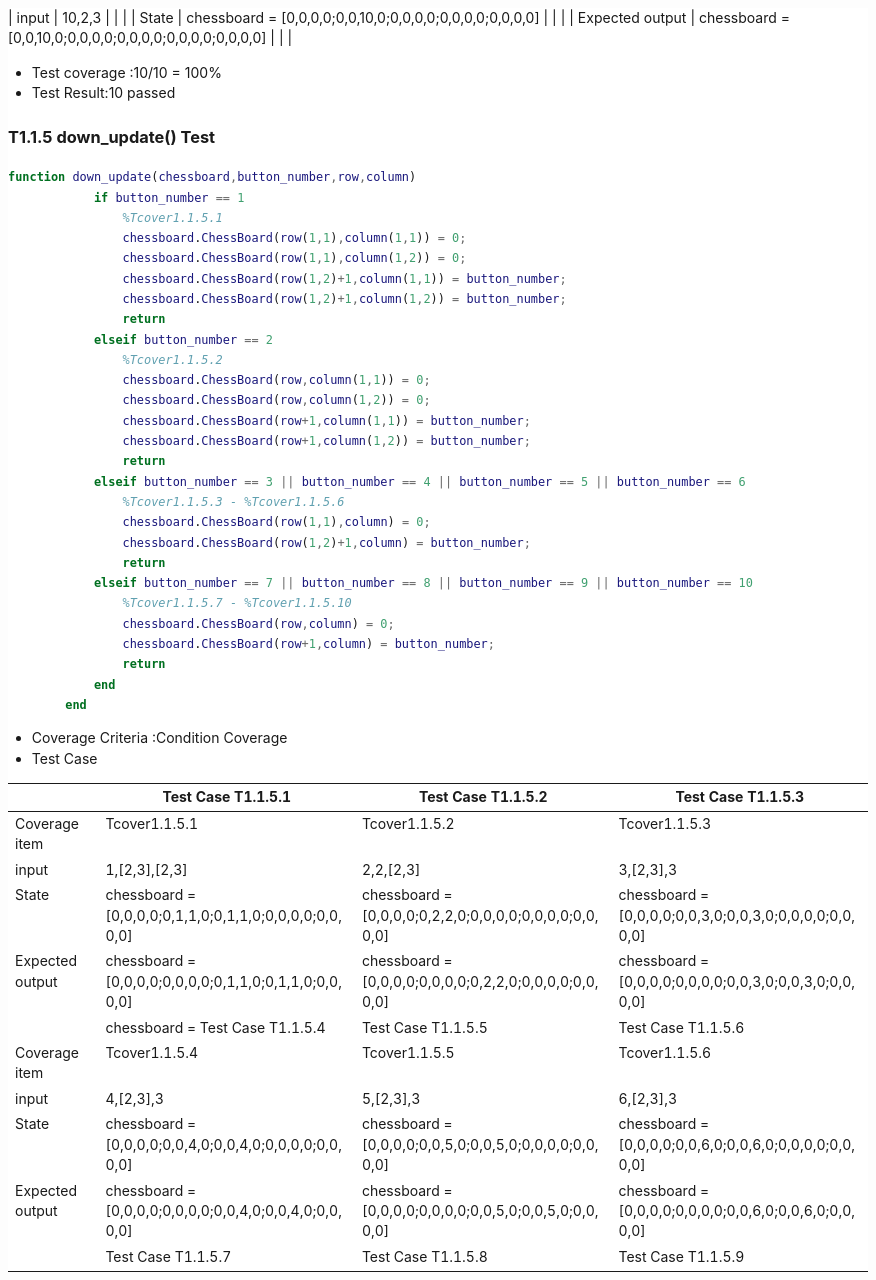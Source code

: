 | input           | 10,2,3                                                  |                                                        |                                                        |
| State           | chessboard = [0,0,0,0;0,0,10,0;0,0,0,0;0,0,0,0;0,0,0,0] |                                                        |                                                        |
| Expected output | chessboard = [0,0,10,0;0,0,0,0;0,0,0,0;0,0,0,0;0,0,0,0] |                                                        |                                                        |

- Test coverage :10/10 = 100%
- Test Result:10 passed

### T1.1.5 down_update() Test

```matlab
function down_update(chessboard,button_number,row,column)
            if button_number == 1
            	%Tcover1.1.5.1 
                chessboard.ChessBoard(row(1,1),column(1,1)) = 0;
                chessboard.ChessBoard(row(1,1),column(1,2)) = 0;
                chessboard.ChessBoard(row(1,2)+1,column(1,1)) = button_number;
                chessboard.ChessBoard(row(1,2)+1,column(1,2)) = button_number;
                return
            elseif button_number == 2
            	%Tcover1.1.5.2 
                chessboard.ChessBoard(row,column(1,1)) = 0;
                chessboard.ChessBoard(row,column(1,2)) = 0;
                chessboard.ChessBoard(row+1,column(1,1)) = button_number;
                chessboard.ChessBoard(row+1,column(1,2)) = button_number;                
                return
            elseif button_number == 3 || button_number == 4 || button_number == 5 || button_number == 6
            	%Tcover1.1.5.3 - %Tcover1.1.5.6
                chessboard.ChessBoard(row(1,1),column) = 0;
                chessboard.ChessBoard(row(1,2)+1,column) = button_number;
                return
            elseif button_number == 7 || button_number == 8 || button_number == 9 || button_number == 10
            	%Tcover1.1.5.7 - %Tcover1.1.5.10
                chessboard.ChessBoard(row,column) = 0;
                chessboard.ChessBoard(row+1,column) = button_number;
                return
            end
        end
```

- Coverage Criteria :Condition Coverage
- Test Case

|                 | Test Case T1.1.5.1                                      | Test Case T1.1.5.2                                     | Test Case T1.1.5.3                                     |
| :-------------- | ------------------------------------------------------- | ------------------------------------------------------ | ------------------------------------------------------ |
| Coverage item   | Tcover1.1.5.1                                           | Tcover1.1.5.2                                          | Tcover1.1.5.3                                          |
| input           | 1,[2,3],[2,3]                                           | 2,2,[2,3]                                              | 3,[2,3],3                                              |
| State           | chessboard = [0,0,0,0;0,1,1,0;0,1,1,0;0,0,0,0;0,0,0,0]  | chessboard = [0,0,0,0;0,2,2,0;0,0,0,0;0,0,0,0;0,0,0,0] | chessboard = [0,0,0,0;0,0,3,0;0,0,3,0;0,0,0,0;0,0,0,0] |
| Expected output | chessboard = [0,0,0,0;0,0,0,0;0,1,1,0;0,1,1,0;0,0,0,0]  | chessboard = [0,0,0,0;0,0,0,0;0,2,2,0;0,0,0,0;0,0,0,0] | chessboard = [0,0,0,0;0,0,0,0;0,0,3,0;0,0,3,0;0,0,0,0] |
|                 | chessboard = Test Case T1.1.5.4                         | Test Case T1.1.5.5                                     | Test Case T1.1.5.6                                     |
| Coverage item   | Tcover1.1.5.4                                           | Tcover1.1.5.5                                          | Tcover1.1.5.6                                          |
| input           | 4,[2,3],3                                               | 5,[2,3],3                                              | 6,[2,3],3                                              |
| State           | chessboard = [0,0,0,0;0,0,4,0;0,0,4,0;0,0,0,0;0,0,0,0]  | chessboard = [0,0,0,0;0,0,5,0;0,0,5,0;0,0,0,0;0,0,0,0] | chessboard = [0,0,0,0;0,0,6,0;0,0,6,0;0,0,0,0;0,0,0,0] |
| Expected output | chessboard = [0,0,0,0;0,0,0,0;0,0,4,0;0,0,4,0;0,0,0,0]  | chessboard = [0,0,0,0;0,0,0,0;0,0,5,0;0,0,5,0;0,0,0,0] | chessboard = [0,0,0,0;0,0,0,0;0,0,6,0;0,0,6,0;0,0,0,0] |
|                 | Test Case T1.1.5.7                                      | Test Case T1.1.5.8                                     | Test Case T1.1.5.9                                     |